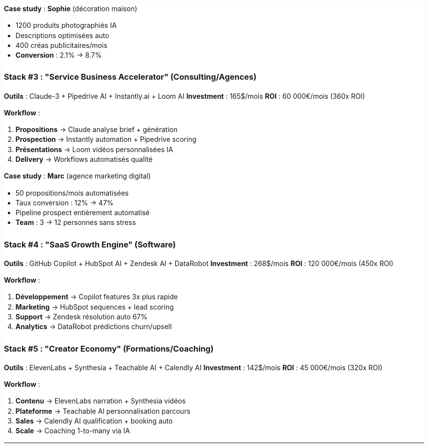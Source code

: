 **Case study** : **Sophie** (décoration maison)

- 1200 produits photographiés IA
- Descriptions optimisées auto
- 400 créas publicitaires/mois
- **Conversion** : 2.1% → 8.7%

### Stack #3 : "Service Business Accelerator" (Consulting/Agences)

**Outils** : Claude-3 + Pipedrive AI + Instantly.ai + Loom AI
**Investment** : 165$/mois
**ROI** : 60 000€/mois (360x ROI)

**Workflow** :

1. **Propositions** → Claude analyse brief + génération
2. **Prospection** → Instantly automation + Pipedrive scoring
3. **Présentations** → Loom vidéos personnalisées IA
4. **Delivery** → Workflows automatisés qualité

**Case study** : **Marc** (agence marketing digital)

- 50 propositions/mois automatisées
- Taux conversion : 12% → 47%
- Pipeline prospect entièrement automatisé
- **Team** : 3 → 12 personnes sans stress

### Stack #4 : "SaaS Growth Engine" (Software)

**Outils** : GitHub Copilot + HubSpot AI + Zendesk AI + DataRobot
**Investment** : 268$/mois
**ROI** : 120 000€/mois (450x ROI)

**Workflow** :

1. **Développement** → Copilot features 3x plus rapide
2. **Marketing** → HubSpot sequences + lead scoring
3. **Support** → Zendesk résolution auto 67%
4. **Analytics** → DataRobot prédictions churn/upsell

### Stack #5 : "Creator Economy" (Formations/Coaching)

**Outils** : ElevenLabs + Synthesia + Teachable AI + Calendly AI
**Investment** : 142$/mois
**ROI** : 45 000€/mois (320x ROI)

**Workflow** :

1. **Contenu** → ElevenLabs narration + Synthesia vidéos
2. **Plateforme** → Teachable AI personnalisation parcours
3. **Sales** → Calendly AI qualification + booking auto
4. **Scale** → Coaching 1-to-many via IA

---
